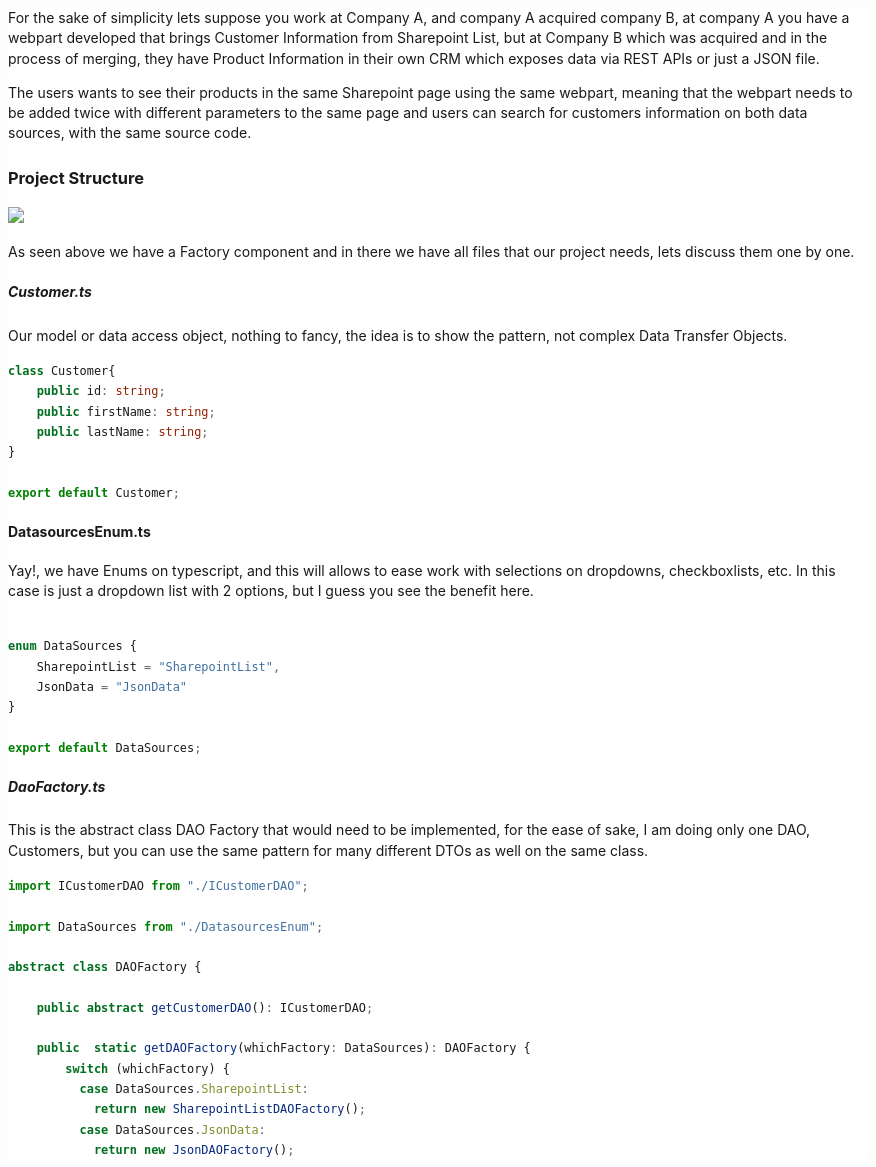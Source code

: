 For the sake of simplicity lets suppose you work at Company A, and company A acquired company B, at company A you have a webpart developed that brings Customer Information from Sharepoint List, but at Company B which was acquired and in the process of merging, they have Product Information in their own CRM which exposes data via REST APIs or just a JSON file.

The users wants to see their products in the same Sharepoint page using the same webpart, meaning that the webpart needs to be added twice with different parameters to the same page and users can search for customers information on both data sources, with the same source code.

### Project Structure
![](http://www.luisevalencia.com/content/images/2018/01/2018-01-04-12_33_49-TypescriptDesignPatterns02AbstractFactoryWebPart.ts---TypescriptDesignPatterns02.png)

As seen above we have  a Factory component and in there we have all files that our project needs, lets discuss them one by one.

##### Customer.ts
Our model or data access object, nothing to fancy, the idea is to show the pattern, not complex Data Transfer Objects.

```typescript
class Customer{  
    public id: string;
    public firstName: string;
    public lastName: string;
}

export default Customer;

```

#### DatasourcesEnum.ts

Yay!, we have Enums on typescript, and this will allows to ease work with selections on dropdowns, checkboxlists, etc. In this case is just a dropdown list with 2 options, but I guess you see the benefit here.

```typescript

enum DataSources {  
    SharepointList = "SharepointList",
    JsonData = "JsonData"
}

export default DataSources;

```

##### DaoFactory.ts
This is the abstract class DAO Factory that would need to be implemented, for the ease of sake, I am doing only one DAO, Customers, but you can use the same pattern for many different DTOs as well on the same class.

```typescript
import ICustomerDAO from "./ICustomerDAO";  

import DataSources from "./DatasourcesEnum";

abstract class DAOFactory {

    public abstract getCustomerDAO(): ICustomerDAO;

    public  static getDAOFactory(whichFactory: DataSources): DAOFactory {
        switch (whichFactory) {
          case DataSources.SharepointList:
            return new SharepointListDAOFactory();
          case DataSources.JsonData:
            return new JsonDAOFactory();
```
